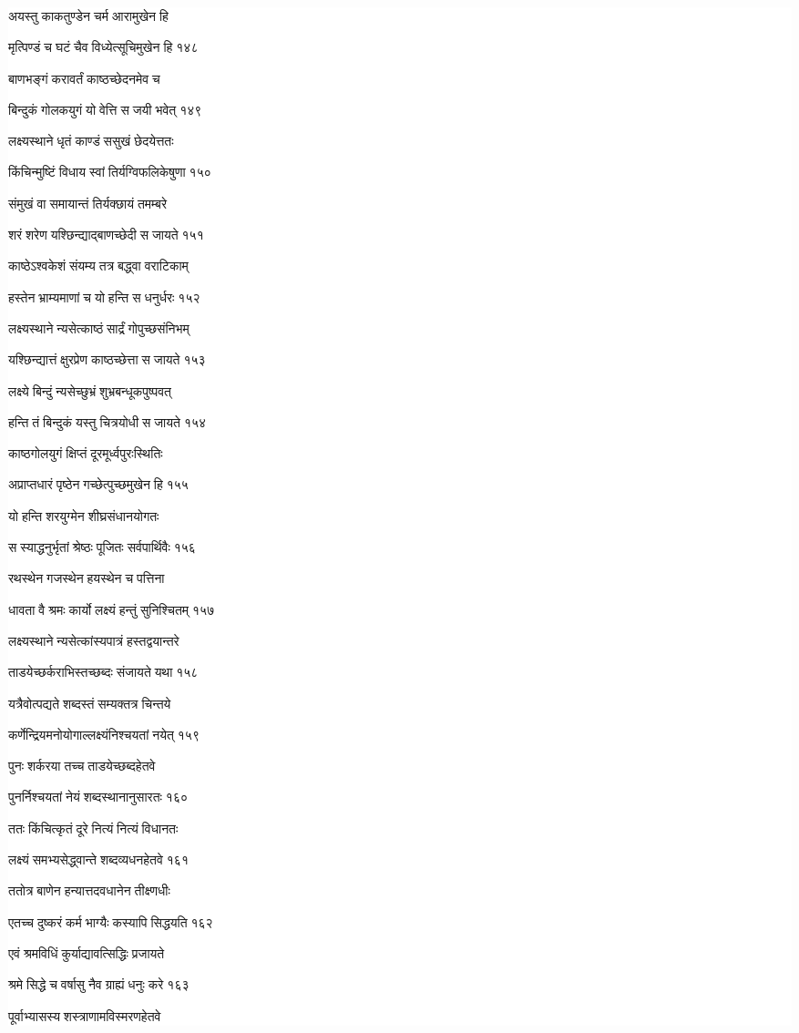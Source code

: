 अयस्तु काकतुण्डेन चर्म आरामुखेन हि

मृत्पिण्डं च घटं चैव विध्येत्सूचिमुखेन हि १४८

बाणभङ्गं करावर्तं काष्ठच्छेदनमेव च

बिन्दुकं गोलकयुगं यो वेत्ति स जयी भवेत् १४९

लक्ष्यस्थाने धृतं काण्डं ससुखं छेदयेत्ततः

किंचिन्मुष्टिं विधाय स्वां तिर्यग्विफलिकेषुणा १५०

संमुखं वा समायान्तं तिर्यक्छायं तमम्बरे

शरं शरेण यश्छिन्द्याद्बाणच्छेदी स जायते १५१

काष्ठेऽश्वकेशं संयम्य तत्र बद्ध्वा वराटिकाम्

हस्तेन भ्राम्यमाणां च यो हन्ति स धनुर्धरः १५२

लक्ष्यस्थाने न्यसेत्काष्ठं सार्द्रं गोपुच्छसंनिभम्

यश्छिन्द्यात्तं क्षुरप्रेण काष्ठच्छेत्ता स जायते १५३

लक्ष्ये बिन्दुं न्यसेच्छुभ्रं शुभ्रबन्धूकपुष्पवत्

हन्ति तं बिन्दुकं यस्तु चित्रयोधी स जायते १५४

काष्ठगोलयुगं क्षिप्तं दूरमूर्ध्वपुरःस्थितिः

अप्राप्तधारं पृष्ठेन गच्छेत्पुच्छमुखेन हि १५५

यो हन्ति शरयुग्मेन शीघ्रसंधानयोगतः

स स्याद्धनुर्भृतां श्रेष्ठः पूजितः सर्वपार्थिवैः १५६

रथस्थेन गजस्थेन हयस्थेन च पत्तिना

धावता वै श्रमः कार्यो लक्ष्यं हन्तुं सुनिश्चितम् १५७

लक्ष्यस्थाने न्यसेत्कांस्यपात्रं हस्तद्वयान्तरे

ताडयेच्छर्कराभिस्तच्छब्दः संजायते यथा १५८

यत्रैवोत्पद्यते शब्दस्तं सम्यक्तत्र चिन्तये

कर्णेन्द्रियमनोयोगाल्लक्ष्यंनिश्चयतां नयेत् १५९

पुनः शर्करया तच्च ताडयेच्छब्दहेतवे

पुनर्निश्चयतां नेयं शब्दस्थानानुसारतः १६०

ततः किंचित्कृतं दूरे नित्यं नित्यं विधानतः

लक्ष्यं समभ्यसेद्ध्वान्ते शब्दव्यधनहेतवे १६१

ततोत्र बाणेन हन्यात्तदवधानेन तीक्ष्णधीः

एतच्च दुष्करं कर्म भाग्यैः कस्यापि सिद्धयति १६२

एवं श्रमविधिं कुर्याद्यावत्सिद्धिः प्रजायते

श्रमे सिद्धे च वर्षासु नैव ग्राह्यं धनुः करे १६३

पूर्वाभ्यासस्य शस्त्राणामविस्मरणहेतवे
